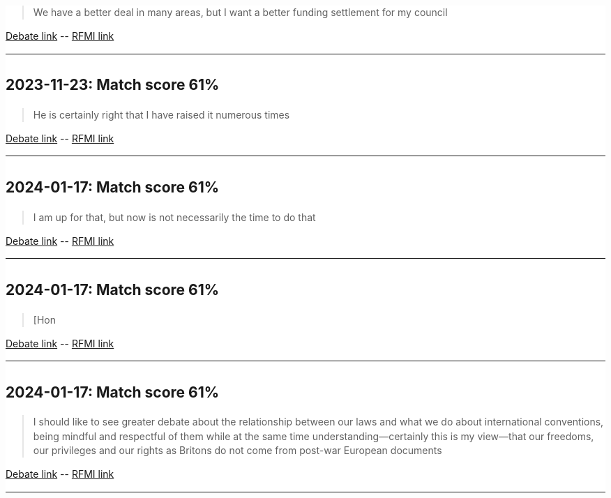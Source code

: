 >We have a better deal in many areas, but I want a better funding settlement for my council

[Debate link](https://www.theyworkforyou.com/debates/?id=2023-11-23d.525.2)  --  [RFMI link](https://www.theyworkforyou.com/mp/25645/register)


---



## 2023-11-23: Match score 61%

>He is certainly right that I have raised it numerous times

[Debate link](https://www.theyworkforyou.com/debates/?id=2023-11-23d.525.2)  --  [RFMI link](https://www.theyworkforyou.com/mp/25645/register)


---



## 2024-01-17: Match score 61%

>I am up for that, but now is not necessarily the time to do that

[Debate link](https://www.theyworkforyou.com/debates/?id=2024-01-17c.921.1)  --  [RFMI link](https://www.theyworkforyou.com/mp/25645/register)


---



## 2024-01-17: Match score 61%

>[Hon

[Debate link](https://www.theyworkforyou.com/debates/?id=2024-01-17c.922.2)  --  [RFMI link](https://www.theyworkforyou.com/mp/25645/register)


---



## 2024-01-17: Match score 61%

>I should like to see greater debate about the relationship between our laws and what we do about international conventions, being mindful and respectful of them while at the same time understanding—certainly this is my view—that our freedoms, our privileges and our rights as Britons do not come from post-war European documents

[Debate link](https://www.theyworkforyou.com/debates/?id=2024-01-17c.921.3)  --  [RFMI link](https://www.theyworkforyou.com/mp/25645/register)


---


